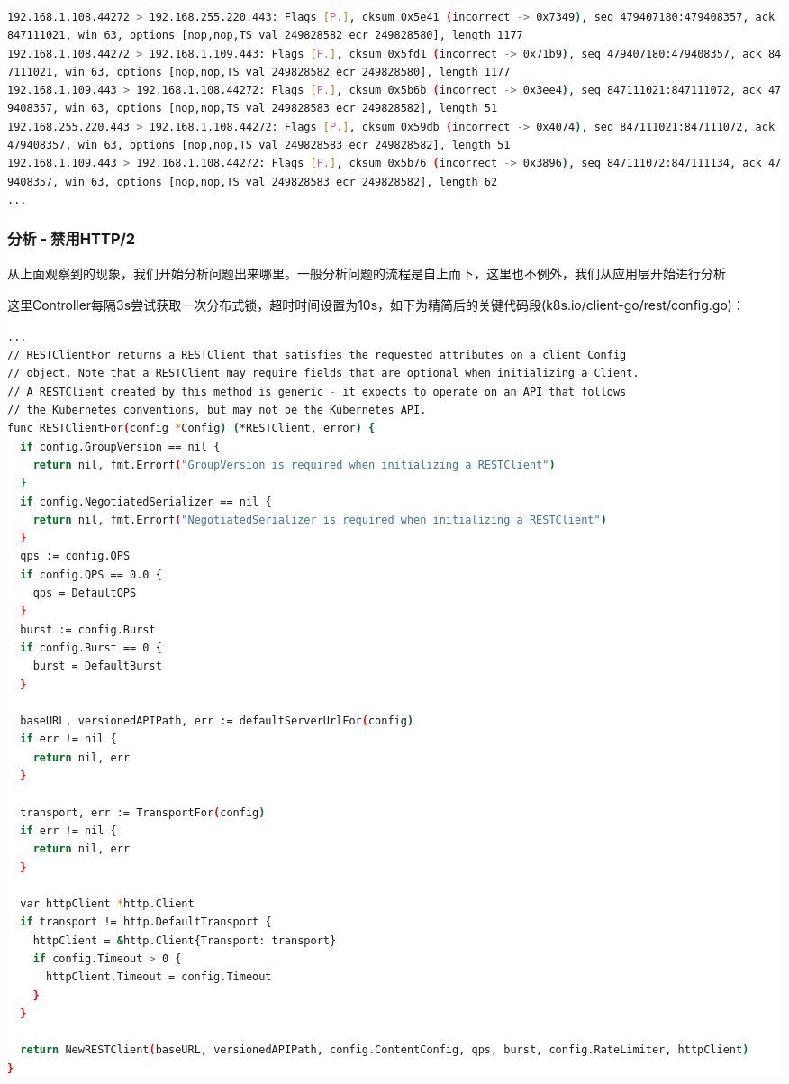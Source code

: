 ```sh
192.168.1.108.44272 > 192.168.255.220.443: Flags [P.], cksum 0x5e41 (incorrect -> 0x7349), seq 479407180:479408357, ack 847111021, win 63, options [nop,nop,TS val 249828582 ecr 249828580], length 1177
192.168.1.108.44272 > 192.168.1.109.443: Flags [P.], cksum 0x5fd1 (incorrect -> 0x71b9), seq 479407180:479408357, ack 847111021, win 63, options [nop,nop,TS val 249828582 ecr 249828580], length 1177
192.168.1.109.443 > 192.168.1.108.44272: Flags [P.], cksum 0x5b6b (incorrect -> 0x3ee4), seq 847111021:847111072, ack 479408357, win 63, options [nop,nop,TS val 249828583 ecr 249828582], length 51
192.168.255.220.443 > 192.168.1.108.44272: Flags [P.], cksum 0x59db (incorrect -> 0x4074), seq 847111021:847111072, ack 479408357, win 63, options [nop,nop,TS val 249828583 ecr 249828582], length 51
192.168.1.109.443 > 192.168.1.108.44272: Flags [P.], cksum 0x5b76 (incorrect -> 0x3896), seq 847111072:847111134, ack 479408357, win 63, options [nop,nop,TS val 249828583 ecr 249828582], length 62
...
```



### 分析 - 禁用HTTP/2

从上面观察到的现象，我们开始分析问题出来哪里。一般分析问题的流程是自上而下，这里也不例外，我们从应用层开始进行分析

这里Controller每隔3s尝试获取一次分布式锁，超时时间设置为10s，如下为精简后的关键代码段(k8s.io/client-go/rest/config.go)：

```sh
...
// RESTClientFor returns a RESTClient that satisfies the requested attributes on a client Config
// object. Note that a RESTClient may require fields that are optional when initializing a Client.
// A RESTClient created by this method is generic - it expects to operate on an API that follows
// the Kubernetes conventions, but may not be the Kubernetes API.
func RESTClientFor(config *Config) (*RESTClient, error) {
  if config.GroupVersion == nil {
    return nil, fmt.Errorf("GroupVersion is required when initializing a RESTClient")
  }
  if config.NegotiatedSerializer == nil {
    return nil, fmt.Errorf("NegotiatedSerializer is required when initializing a RESTClient")
  }
  qps := config.QPS
  if config.QPS == 0.0 {
    qps = DefaultQPS
  }
  burst := config.Burst
  if config.Burst == 0 {
    burst = DefaultBurst
  }

  baseURL, versionedAPIPath, err := defaultServerUrlFor(config)
  if err != nil {
    return nil, err
  }

  transport, err := TransportFor(config)
  if err != nil {
    return nil, err
  }

  var httpClient *http.Client
  if transport != http.DefaultTransport {
    httpClient = &http.Client{Transport: transport}
    if config.Timeout > 0 {
      httpClient.Timeout = config.Timeout
    }
  }

  return NewRESTClient(baseURL, versionedAPIPath, config.ContentConfig, qps, burst, config.RateLimiter, httpClient)
}
```